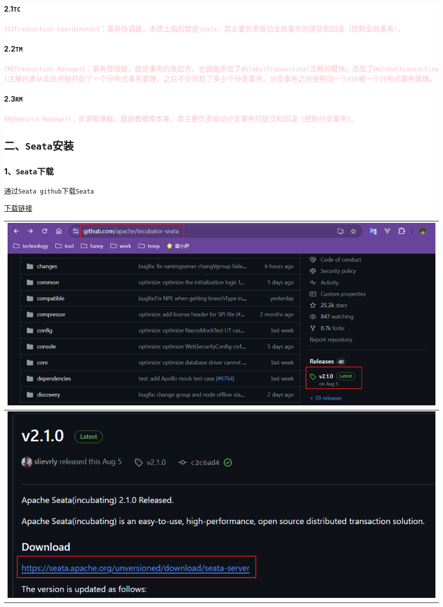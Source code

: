 

#### 2.1`TC`

<font color=pink>`TC`(`Transaction Coordinator`)：事务协调器，本质上指的就是`Seata`，其主要负责驱动全局事务的提交和回滚（控制全局事务）。</font>

#### 2.2`TM`

<font color=pink>`TM`(`Transaction Manager`)：事务管理器，就是事务的发起方，也就是添加了`@GlobalTransactinal`注解的模块。添加了`@GlobalTransactinal`注解代表从此处开始开启了一个分布式事务管理，之后不论开启了多少个分支事务，分支事务之间使用同一个`XID`被一个分布式事务管理。</font>

#### 2.3`RM`

<font color=pink>`RM`(`Reource Manager`)：资源管理器，就是数据库本身，其主要负责驱动分支事务的提交和回滚（控制分支事务）。</font>



## 二、`Seata`安装

### 1、`Seata`下载

通过`Seata github`下载`Seata`

[下载链接](https://github.com/apache/incubator-seata)

| ![image-20240906220815194](./assets/image-20240906220815194.png) |
| ------------------------------------------------------------ |
| ![image-20240906220859792](./assets/image-20240906220859792.png) |